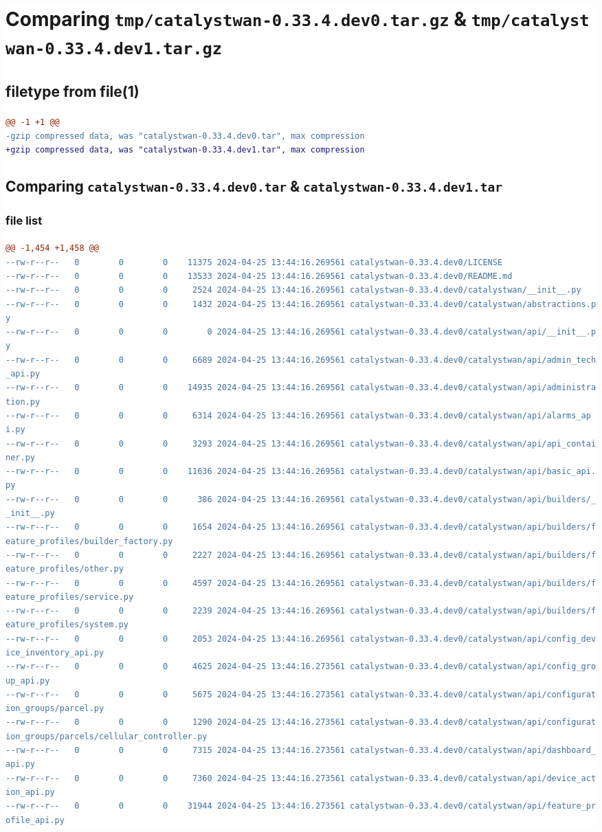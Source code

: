 # Comparing `tmp/catalystwan-0.33.4.dev0.tar.gz` & `tmp/catalystwan-0.33.4.dev1.tar.gz`

## filetype from file(1)

```diff
@@ -1 +1 @@
-gzip compressed data, was "catalystwan-0.33.4.dev0.tar", max compression
+gzip compressed data, was "catalystwan-0.33.4.dev1.tar", max compression
```

## Comparing `catalystwan-0.33.4.dev0.tar` & `catalystwan-0.33.4.dev1.tar`

### file list

```diff
@@ -1,454 +1,458 @@
--rw-r--r--   0        0        0    11375 2024-04-25 13:44:16.269561 catalystwan-0.33.4.dev0/LICENSE
--rw-r--r--   0        0        0    13533 2024-04-25 13:44:16.269561 catalystwan-0.33.4.dev0/README.md
--rw-r--r--   0        0        0     2524 2024-04-25 13:44:16.269561 catalystwan-0.33.4.dev0/catalystwan/__init__.py
--rw-r--r--   0        0        0     1432 2024-04-25 13:44:16.269561 catalystwan-0.33.4.dev0/catalystwan/abstractions.py
--rw-r--r--   0        0        0        0 2024-04-25 13:44:16.269561 catalystwan-0.33.4.dev0/catalystwan/api/__init__.py
--rw-r--r--   0        0        0     6689 2024-04-25 13:44:16.269561 catalystwan-0.33.4.dev0/catalystwan/api/admin_tech_api.py
--rw-r--r--   0        0        0    14935 2024-04-25 13:44:16.269561 catalystwan-0.33.4.dev0/catalystwan/api/administration.py
--rw-r--r--   0        0        0     6314 2024-04-25 13:44:16.269561 catalystwan-0.33.4.dev0/catalystwan/api/alarms_api.py
--rw-r--r--   0        0        0     3293 2024-04-25 13:44:16.269561 catalystwan-0.33.4.dev0/catalystwan/api/api_container.py
--rw-r--r--   0        0        0    11636 2024-04-25 13:44:16.269561 catalystwan-0.33.4.dev0/catalystwan/api/basic_api.py
--rw-r--r--   0        0        0      386 2024-04-25 13:44:16.269561 catalystwan-0.33.4.dev0/catalystwan/api/builders/__init__.py
--rw-r--r--   0        0        0     1654 2024-04-25 13:44:16.269561 catalystwan-0.33.4.dev0/catalystwan/api/builders/feature_profiles/builder_factory.py
--rw-r--r--   0        0        0     2227 2024-04-25 13:44:16.269561 catalystwan-0.33.4.dev0/catalystwan/api/builders/feature_profiles/other.py
--rw-r--r--   0        0        0     4597 2024-04-25 13:44:16.269561 catalystwan-0.33.4.dev0/catalystwan/api/builders/feature_profiles/service.py
--rw-r--r--   0        0        0     2239 2024-04-25 13:44:16.269561 catalystwan-0.33.4.dev0/catalystwan/api/builders/feature_profiles/system.py
--rw-r--r--   0        0        0     2053 2024-04-25 13:44:16.269561 catalystwan-0.33.4.dev0/catalystwan/api/config_device_inventory_api.py
--rw-r--r--   0        0        0     4625 2024-04-25 13:44:16.273561 catalystwan-0.33.4.dev0/catalystwan/api/config_group_api.py
--rw-r--r--   0        0        0     5675 2024-04-25 13:44:16.273561 catalystwan-0.33.4.dev0/catalystwan/api/configuration_groups/parcel.py
--rw-r--r--   0        0        0     1290 2024-04-25 13:44:16.273561 catalystwan-0.33.4.dev0/catalystwan/api/configuration_groups/parcels/cellular_controller.py
--rw-r--r--   0        0        0     7315 2024-04-25 13:44:16.273561 catalystwan-0.33.4.dev0/catalystwan/api/dashboard_api.py
--rw-r--r--   0        0        0     7360 2024-04-25 13:44:16.273561 catalystwan-0.33.4.dev0/catalystwan/api/device_action_api.py
--rw-r--r--   0        0        0    31944 2024-04-25 13:44:16.273561 catalystwan-0.33.4.dev0/catalystwan/api/feature_profile_api.py
```
